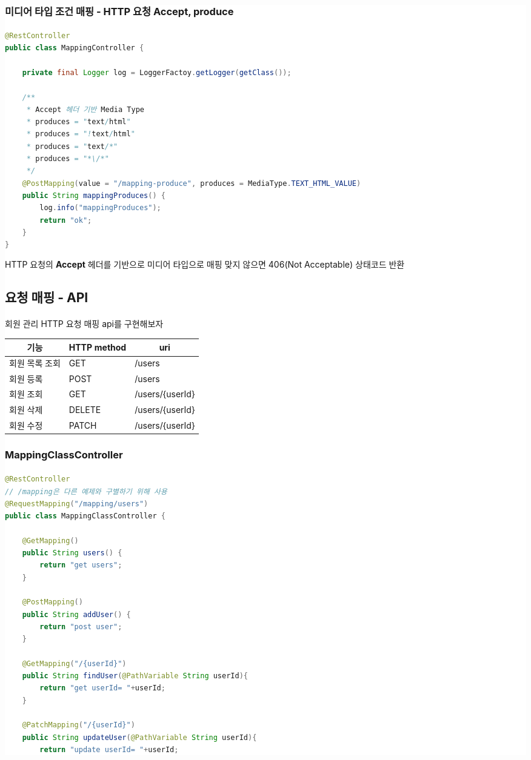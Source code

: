 ### 미디어 타입 조건 매핑 - HTTP 요청 Accept, produce
~~~java
@RestController
public class MappingController {
    
    private final Logger log = LoggerFactoy.getLogger(getClass());
 
    /**
     * Accept 헤더 기반 Media Type
     * produces = "text/html"
     * produces = "!text/html"
     * produces = "text/*"
     * produces = "*\/*"
     */
    @PostMapping(value = "/mapping-produce", produces = MediaType.TEXT_HTML_VALUE)
    public String mappingProduces() {
        log.info("mappingProduces");
        return "ok";
    }
}
~~~

HTTP 요청의 **Accept** 헤더를 기반으로 미디어 타입으로 매핑 맞지 않으면 406(Not Acceptable) 상태코드 반환

## 요청 매핑 - API
회원 관리 HTTP 요청 매핑 api를 구현해보자 

|기능|HTTP method|uri|
|---|-----------|---|
|회원 목록 조회|GET|/users|
|회원 등록|POST|/users|
|회원 조회|GET|/users/{userId}|
|회원 삭제|DELETE|/users/{userId}|
|회원 수정|PATCH|/users/{userId}|

### MappingClassController
~~~java
@RestController
// /mapping은 다른 예제와 구별하기 위해 사용
@RequestMapping("/mapping/users")
public class MappingClassController {

    @GetMapping()
    public String users() {
        return "get users";
    }

    @PostMapping()
    public String addUser() {
        return "post user";
    }

    @GetMapping("/{userId}")
    public String findUser(@PathVariable String userId){
        return "get userId= "+userId;
    }

    @PatchMapping("/{userId}")
    public String updateUser(@PathVariable String userId){
        return "update userId= "+userId;
~~~
